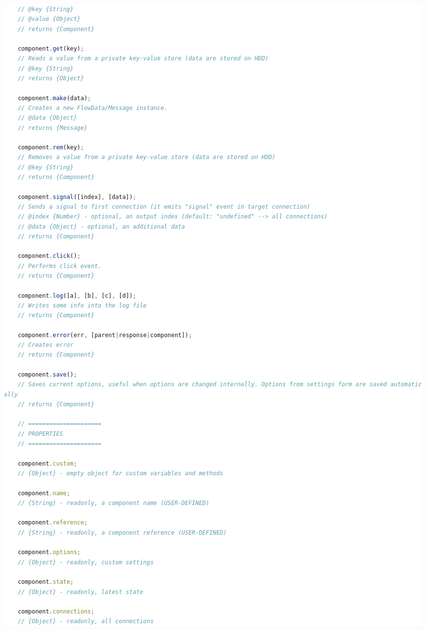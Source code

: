 ```javascript
    // @key {String}
    // @value {Object}
    // returns {Component}

    component.get(key);
    // Reads a value from a private key-value store (data are stored on HDD)
    // @key {String}
    // returns {Object}

    component.make(data);
    // Creates a new FlowData/Message instance.
    // @data {Object}
    // returns {Message}

    component.rem(key);
    // Removes a value from a private key-value store (data are stored on HDD)
    // @key {String}
    // returns {Component}

    component.signal([index], [data]);
    // Sends a signal to first connection (it emits "signal" event in target connection)
    // @index {Number} - optional, an output index (default: "undefined" --> all connections)
    // @data {Object} - optional, an additional data
    // returns {Component}

    component.click();
    // Performs click event.
    // returns {Component}
    
    component.log([a], [b], [c], [d]);
    // Writes some info into the log file
    // returns {Component}

    component.error(err, [parent|response|component]);
    // Creates error
    // returns {Component}

    component.save();
    // Saves current options, useful when options are changed internally. Options from settings form are saved automatically
    // returns {Component}

    // =====================
    // PROPERTIES
    // =====================

    component.custom;
    // {Object} - empty object for custom variables and methods

    component.name;
    // {String} - readonly, a component name (USER-DEFINED)

    component.reference;
    // {String} - readonly, a component reference (USER-DEFINED)

    component.options;
    // {Object} - readonly, custom settings

    component.state;
    // {Object} - readonly, latest state

    component.connections;
    // {Object} - readonly, all connections
```